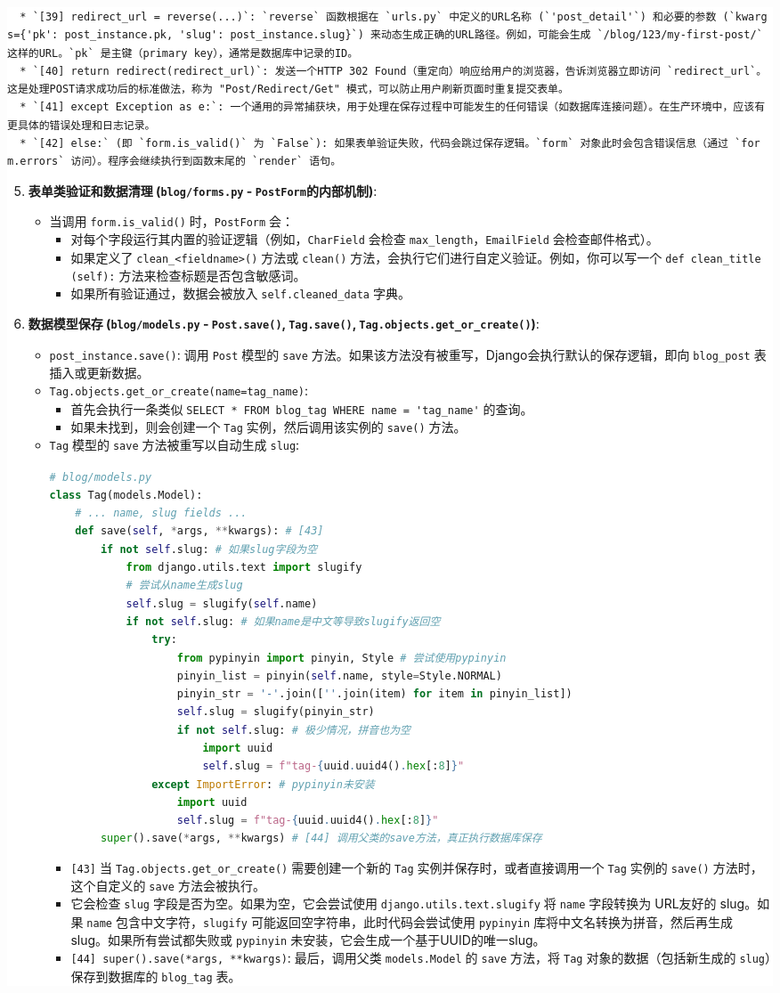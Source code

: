       * `[39] redirect_url = reverse(...)`: `reverse` 函数根据在 `urls.py` 中定义的URL名称 (`'post_detail'`) 和必要的参数 (`kwargs={'pk': post_instance.pk, 'slug': post_instance.slug}`) 来动态生成正确的URL路径。例如，可能会生成 `/blog/123/my-first-post/` 这样的URL。`pk` 是主键（primary key），通常是数据库中记录的ID。
      * `[40] return redirect(redirect_url)`: 发送一个HTTP 302 Found（重定向）响应给用户的浏览器，告诉浏览器立即访问 `redirect_url`。这是处理POST请求成功后的标准做法，称为 "Post/Redirect/Get" 模式，可以防止用户刷新页面时重复提交表单。
      * `[41] except Exception as e:`: 一个通用的异常捕获块，用于处理在保存过程中可能发生的任何错误（如数据库连接问题）。在生产环境中，应该有更具体的错误处理和日志记录。
      * `[42] else:` (即 `form.is_valid()` 为 `False`): 如果表单验证失败，代码会跳过保存逻辑。`form` 对象此时会包含错误信息（通过 `form.errors` 访问）。程序会继续执行到函数末尾的 `render` 语句。

5.  **表单类验证和数据清理 (`blog/forms.py` - `PostForm`的内部机制)**:

      * 当调用 `form.is_valid()` 时，`PostForm` 会：
          * 对每个字段运行其内置的验证逻辑（例如，`CharField` 会检查 `max_length`，`EmailField` 会检查邮件格式）。
          * 如果定义了 `clean_<fieldname>()` 方法或 `clean()` 方法，会执行它们进行自定义验证。例如，你可以写一个 `def clean_title(self):` 方法来检查标题是否包含敏感词。
          * 如果所有验证通过，数据会被放入 `self.cleaned_data` 字典。

6.  **数据模型保存 (`blog/models.py` - `Post.save()`, `Tag.save()`, `Tag.objects.get_or_create()`)**:

      * `post_instance.save()`: 调用 `Post` 模型的 `save` 方法。如果该方法没有被重写，Django会执行默认的保存逻辑，即向 `blog_post` 表插入或更新数据。
      * `Tag.objects.get_or_create(name=tag_name)`:
          * 首先会执行一条类似 `SELECT * FROM blog_tag WHERE name = 'tag_name'` 的查询。
          * 如果未找到，则会创建一个 `Tag` 实例，然后调用该实例的 `save()` 方法。
      * `Tag` 模型的 `save` 方法被重写以自动生成 `slug`:
        ```python
        # blog/models.py
        class Tag(models.Model):
            # ... name, slug fields ...
            def save(self, *args, **kwargs): # [43]
                if not self.slug: # 如果slug字段为空
                    from django.utils.text import slugify
                    # 尝试从name生成slug
                    self.slug = slugify(self.name) 
                    if not self.slug: # 如果name是中文等导致slugify返回空
                        try:
                            from pypinyin import pinyin, Style # 尝试使用pypinyin
                            pinyin_list = pinyin(self.name, style=Style.NORMAL)
                            pinyin_str = '-'.join([''.join(item) for item in pinyin_list])
                            self.slug = slugify(pinyin_str)
                            if not self.slug: # 极少情况，拼音也为空
                                import uuid
                                self.slug = f"tag-{uuid.uuid4().hex[:8]}"
                        except ImportError: # pypinyin未安装
                            import uuid
                            self.slug = f"tag-{uuid.uuid4().hex[:8]}"
                super().save(*args, **kwargs) # [44] 调用父类的save方法，真正执行数据库保存
        ```
          * `[43]` 当 `Tag.objects.get_or_create()` 需要创建一个新的 `Tag` 实例并保存时，或者直接调用一个 `Tag` 实例的 `save()` 方法时，这个自定义的 `save` 方法会被执行。
          * 它会检查 `slug` 字段是否为空。如果为空，它会尝试使用 `django.utils.text.slugify` 将 `name` 字段转换为 URL友好的 slug。如果 `name` 包含中文字符，`slugify` 可能返回空字符串，此时代码会尝试使用 `pypinyin` 库将中文名转换为拼音，然后再生成 slug。如果所有尝试都失败或 `pypinyin` 未安装，它会生成一个基于UUID的唯一slug。
          * `[44] super().save(*args, **kwargs)`: 最后，调用父类 `models.Model` 的 `save` 方法，将 `Tag` 对象的数据（包括新生成的 `slug`）保存到数据库的 `blog_tag` 表。
